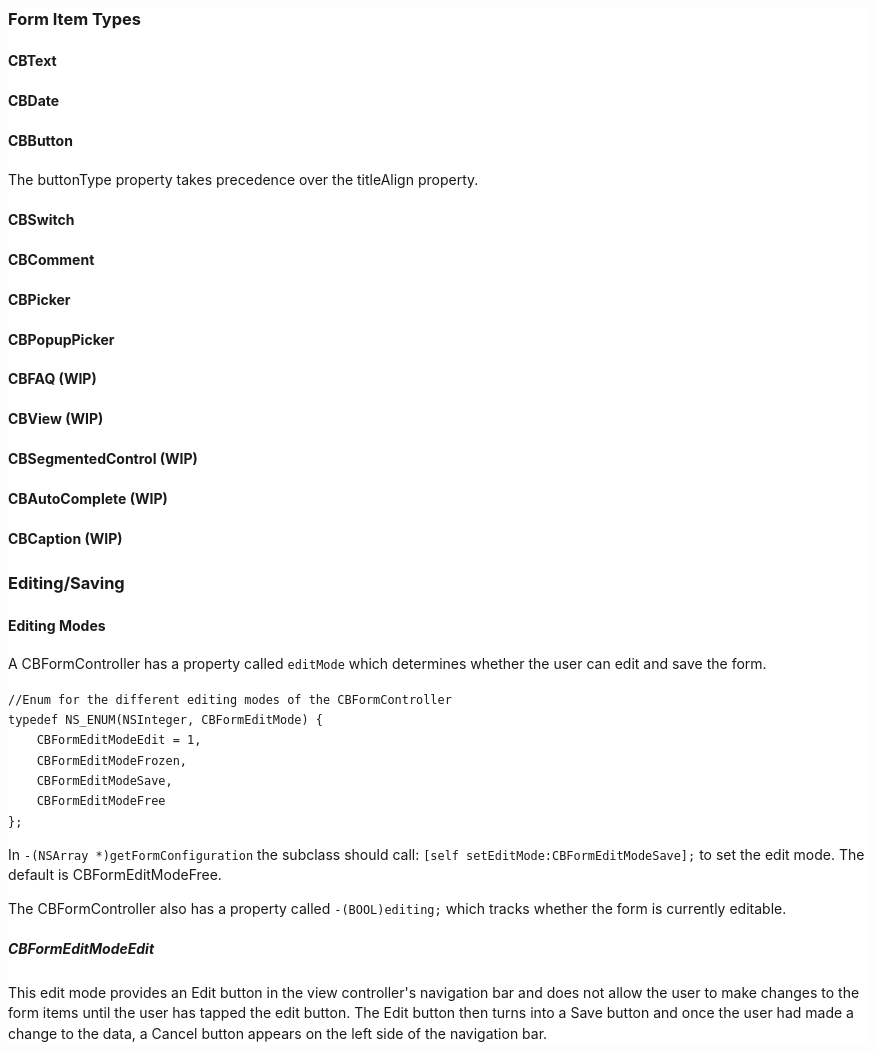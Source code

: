 ### Form Item Types

#### CBText

#### CBDate

#### CBButton
The buttonType property takes precedence over the titleAlign property.
#### CBSwitch

#### CBComment

#### CBPicker

#### CBPopupPicker

#### CBFAQ (WIP)

#### CBView (WIP)

#### CBSegmentedControl (WIP)

#### CBAutoComplete (WIP)

#### CBCaption (WIP)

### Editing/Saving


#### Editing Modes

A CBFormController has a property called ```editMode``` which determines whether the user can edit and save the form.

```Obj-C
//Enum for the different editing modes of the CBFormController
typedef NS_ENUM(NSInteger, CBFormEditMode) {
    CBFormEditModeEdit = 1,
    CBFormEditModeFrozen,
    CBFormEditModeSave,
    CBFormEditModeFree
};
```
In ```-(NSArray *)getFormConfiguration``` the subclass should call: ```[self setEditMode:CBFormEditModeSave];``` to set the edit mode. The default is CBFormEditModeFree.

The CBFormController also has a property called ```-(BOOL)editing;``` which tracks whether the form is currently editable.

##### CBFormEditModeEdit
This edit mode provides an Edit button in the view controller's navigation bar and does not allow the user to make changes to the form items until the user has tapped the edit button. The Edit button then turns into a Save button and once the user had made a change to the data, a Cancel button appears on the left side of the navigation bar.
